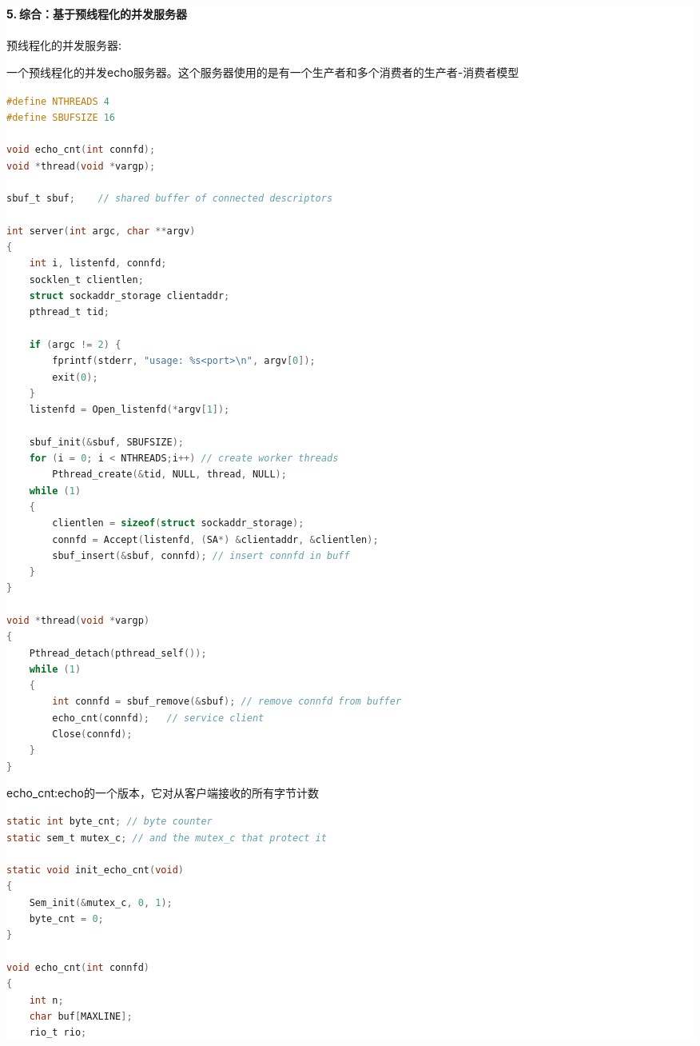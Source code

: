 #### 5. 综合：基于预线程化的并发服务器
预线程化的并发服务器:

一个预线程化的并发echo服务器。这个服务器使用的是有一个生产者和多个消费者的生产者-消费者模型
```c
#define NTHREADS 4
#define SBUFSIZE 16

void echo_cnt(int connfd);
void *thread(void *vargp);

sbuf_t sbuf;    // shared buffer of connected descriptors

int server(int argc, char **argv)
{
    int i, listenfd, connfd;
    socklen_t clientlen;
    struct sockaddr_storage clientaddr;
    pthread_t tid;

    if (argc != 2) {
        fprintf(stderr, "usage: %s<port>\n", argv[0]);
        exit(0);
    }
    listenfd = Open_listenfd(*argv[1]);

    sbuf_init(&sbuf, SBUFSIZE);
    for (i = 0; i < NTHREADS;i++) // create worker threads
        Pthread_create(&tid, NULL, thread, NULL);
    while (1)
    {
        clientlen = sizeof(struct sockaddr_storage);
        connfd = Accept(listenfd, (SA*) &clientaddr, &clientlen);
        sbuf_insert(&sbuf, connfd); // insert connfd in buff
    }
}

void *thread(void *vargp)
{
    Pthread_detach(pthread_self());
    while (1)
    {
        int connfd = sbuf_remove(&sbuf); // remove connfd from buffer
        echo_cnt(connfd);   // service client
        Close(connfd);
    }
}
```
echo_cnt:echo的一个版本，它对从客户端接收的所有字节计数
```c
static int byte_cnt; // byte counter
static sem_t mutex_c; // and the mutex_c that protect it

static void init_echo_cnt(void)
{
    Sem_init(&mutex_c, 0, 1);
    byte_cnt = 0;
}

void echo_cnt(int connfd)
{
    int n;
    char buf[MAXLINE];
    rio_t rio;
```